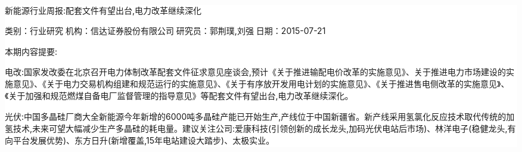 新能源行业周报:配套文件有望出台,电力改革继续深化

类别：行业研究 机构：信达证券股份有限公司 研究员：郭荆璞,刘强 日期：2015-07-21

本期内容提要:

电改:国家发改委在北京召开电力体制改革配套文件征求意见座谈会,预计《关于推进输配电价改革的实施意见》、关于推进电力市场建设的实施意见》、《关于电力交易机构组建和规范运行的实施意见》、《关于有序放开发用电计划的实施意见》、《关于推进售电侧改革的实施意见》、《关于加强和规范燃煤自备电厂监督管理的指导意见》等配套文件有望出台,电力改革继续深化。

光伏:中国多晶硅厂商大全新能源今年新增的6000吨多晶硅产能已开始生产,产线位于中国新疆省。新产线采用氢氯化反应技术取代传统的加氢技术,未来可望大幅减少生产多晶硅的耗电量。建议关注公司:爱康科技(引领创新的成长龙头,加码光伏电站后市场)、林洋电子(稳健龙头,有向平台发展优势)、东方日升(新增覆盖,15年电站建设大踏步)、太极实业。

